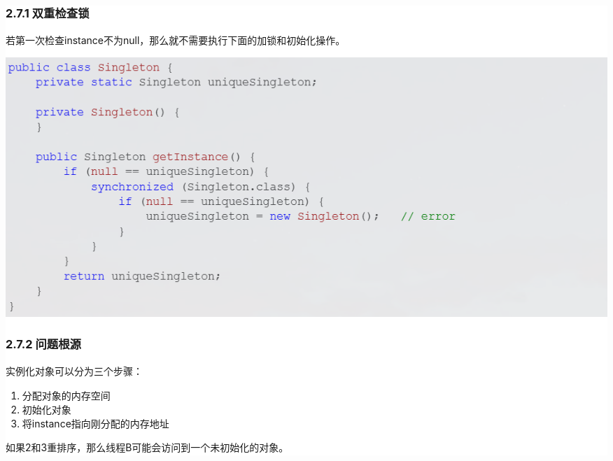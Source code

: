 ### 2.7.1 双重检查锁

若第一次检查instance不为null，那么就不需要执行下面的加锁和初始化操作。

![image-20230321142501562](../markdown-img/并发编程.assets/image-20230321142501562.png)

### 2.7.2 问题根源

实例化对象可以分为三个步骤：

1. 分配对象的内存空间
2. 初始化对象
3. 将instance指向刚分配的内存地址

如果2和3重排序，那么线程B可能会访问到一个未初始化的对象。
